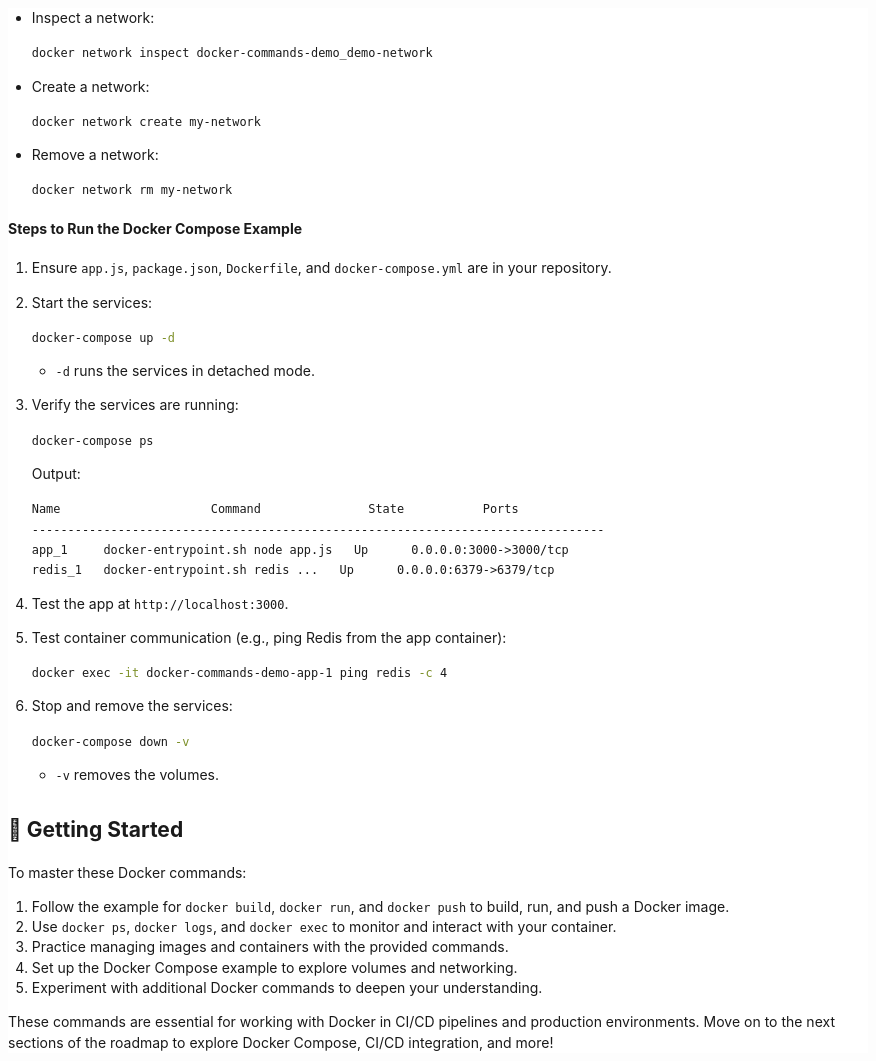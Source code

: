   - Inspect a network:
    ```bash
    docker network inspect docker-commands-demo_demo-network
    ```

  - Create a network:
    ```bash
    docker network create my-network
    ```

  - Remove a network:
    ```bash
    docker network rm my-network
    ```

#### Steps to Run the Docker Compose Example
1. Ensure `app.js`, `package.json`, `Dockerfile`, and `docker-compose.yml` are in your repository.
2. Start the services:
   ```bash
   docker-compose up -d
   ```
   - `-d` runs the services in detached mode.

3. Verify the services are running:
   ```bash
   docker-compose ps
   ```
   Output:
   ```
   Name                     Command               State           Ports
   --------------------------------------------------------------------------------
   app_1     docker-entrypoint.sh node app.js   Up      0.0.0.0:3000->3000/tcp
   redis_1   docker-entrypoint.sh redis ...   Up      0.0.0.0:6379->6379/tcp
   ```

4. Test the app at `http://localhost:3000`.

5. Test container communication (e.g., ping Redis from the app container):
   ```bash
   docker exec -it docker-commands-demo-app-1 ping redis -c 4
   ```

6. Stop and remove the services:
   ```bash
   docker-compose down -v
   ```
   - `-v` removes the volumes.

## 🚀 Getting Started

To master these Docker commands:
1. Follow the example for `docker build`, `docker run`, and `docker push` to build, run, and push a Docker image.
2. Use `docker ps`, `docker logs`, and `docker exec` to monitor and interact with your container.
3. Practice managing images and containers with the provided commands.
4. Set up the Docker Compose example to explore volumes and networking.
4. Experiment with additional Docker commands to deepen your understanding.

These commands are essential for working with Docker in CI/CD pipelines and production environments. Move on to the next sections of the roadmap to explore Docker Compose, CI/CD integration, and more!